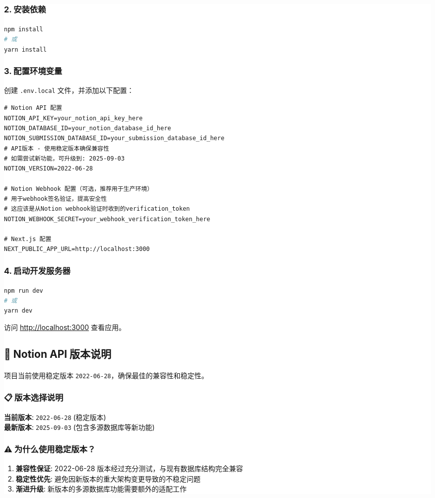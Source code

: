 ### 2. 安装依赖

```bash
npm install
# 或
yarn install
```

### 3. 配置环境变量

创建 `.env.local` 文件，并添加以下配置：

```env
# Notion API 配置
NOTION_API_KEY=your_notion_api_key_here
NOTION_DATABASE_ID=your_notion_database_id_here
NOTION_SUBMISSION_DATABASE_ID=your_submission_database_id_here
# API版本 - 使用稳定版本确保兼容性
# 如需尝试新功能，可升级到: 2025-09-03
NOTION_VERSION=2022-06-28

# Notion Webhook 配置（可选，推荐用于生产环境）
# 用于webhook签名验证，提高安全性
# 这应该是从Notion webhook验证时收到的verification_token
NOTION_WEBHOOK_SECRET=your_webhook_verification_token_here

# Next.js 配置
NEXT_PUBLIC_APP_URL=http://localhost:3000
```

### 4. 启动开发服务器

```bash
npm run dev
# 或
yarn dev
```

访问 [http://localhost:3000](http://localhost:3000) 查看应用。

## 🚀 Notion API 版本说明

项目当前使用稳定版本 `2022-06-28`，确保最佳的兼容性和稳定性。

### 📋 版本选择说明

**当前版本**: `2022-06-28` (稳定版本)  
**最新版本**: `2025-09-03` (包含多源数据库等新功能)

### ⚠️ 为什么使用稳定版本？

1. **兼容性保证**: 2022-06-28 版本经过充分测试，与现有数据库结构完全兼容
2. **稳定性优先**: 避免因新版本的重大架构变更导致的不稳定问题
3. **渐进升级**: 新版本的多源数据库功能需要额外的适配工作
